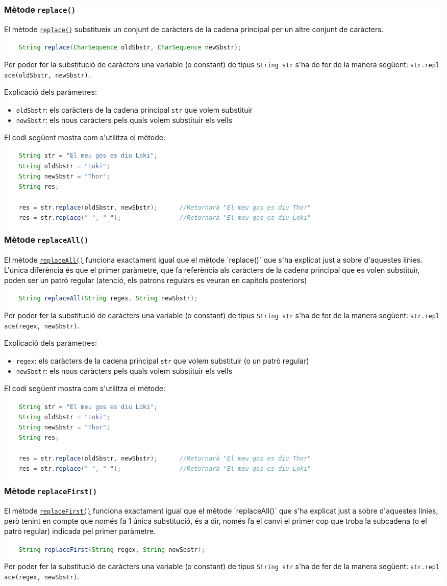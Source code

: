### Mètode `replace()`
El mètode [`replace()`](https://docs.oracle.com/en/java/javase/23/docs/api/java.base/java/lang/String.html#replace(java.lang.CharSequence,java.lang.CharSequence)) substitueix un conjunt de caràcters de la cadena principal per un altre conjunt de caràcters.
```java
    String replace(CharSequence oldSbstr, CharSequence newSbstr);
```
Per poder fer la substitució de caràcters una variable (o constant) de tipus `String str` s'ha de fer de la manera següent: `str.replace(oldSbstr, newSbstr)`.

Explicació dels paràmetres:
* `oldSbstr`: els caràcters de la cadena principal `str` que volem substituir
* `newSbstr`: els nous caràcters pels quals volem substituir els vells

El codi següent mostra com s'utilitza el mètode:
```java
    String str = "El meu gos es diu Loki";
    String oldSbstr = "Loki";
    String newSbstr = "Thor";
    String res;

    res = str.replace(oldSbstr, newSbstr);      //Retornarà "El meu gos es diu Thor"
    res = str.replace(" ", "_");                //Retornarà "El_meu_gos_es_diu_Loki"
```

### Mètode `replaceAll()`
El mètode [`replaceAll()`](https://docs.oracle.com/en/java/javase/23/docs/api/java.base/java/lang/String.html#replaceAll(java.lang.String,java.lang.String)) funciona exactament igual que el mètode `replace()` que s'ha explicat just a sobre d'aquestes línies. L'única diferència és que el primer paràmetre, que fa referència als caràcters de la cadena principal que es volen substituir, poden ser un patró regular (atenció, els patrons regulars es veuran en capítols posteriors)
```java
    String replaceAll(String regex, String newSbstr);
```
Per poder fer la substitució de caràcters una variable (o constant) de tipus `String str` s'ha de fer de la manera següent: `str.replace(regex, newSbstr)`.

Explicació dels paràmetres:
* `regex`: els caràcters de la cadena principal `str` que volem substituir (o un patró regular)
* `newSbstr`: els nous caràcters pels quals volem substituir els vells

El codi següent mostra com s'utilitza el mètode:
```java
    String str = "El meu gos es diu Loki";
    String oldSbstr = "Loki";
    String newSbstr = "Thor";
    String res;

    res = str.replace(oldSbstr, newSbstr);      //Retornarà "El meu gos es diu Thor"
    res = str.replace(" ", "_");                //Retornarà "El_meu_gos_es_diu_Loki"
```

### Mètode `replaceFirst()`
El mètode [`replaceFirst()`](https://docs.oracle.com/en/java/javase/23/docs/api/java.base/java/lang/String.html#replaceFirst(java.lang.String,java.lang.String)) funciona exactament igual que el mètode `replaceAll()` que s'ha explicat just a sobre d'aquestes línies, però tenint en compte que només fa 1 única substitució, és a dir, només fa el canvi el primer cop que troba la subcadena (o el patró regular) indicada pel primer paràmetre. 
```java
    String replaceFirst(String regex, String newSbstr);
```
Per poder fer la substitució de caràcters una variable (o constant) de tipus `String str` s'ha de fer de la manera següent: `str.replace(regex, newSbstr)`.
